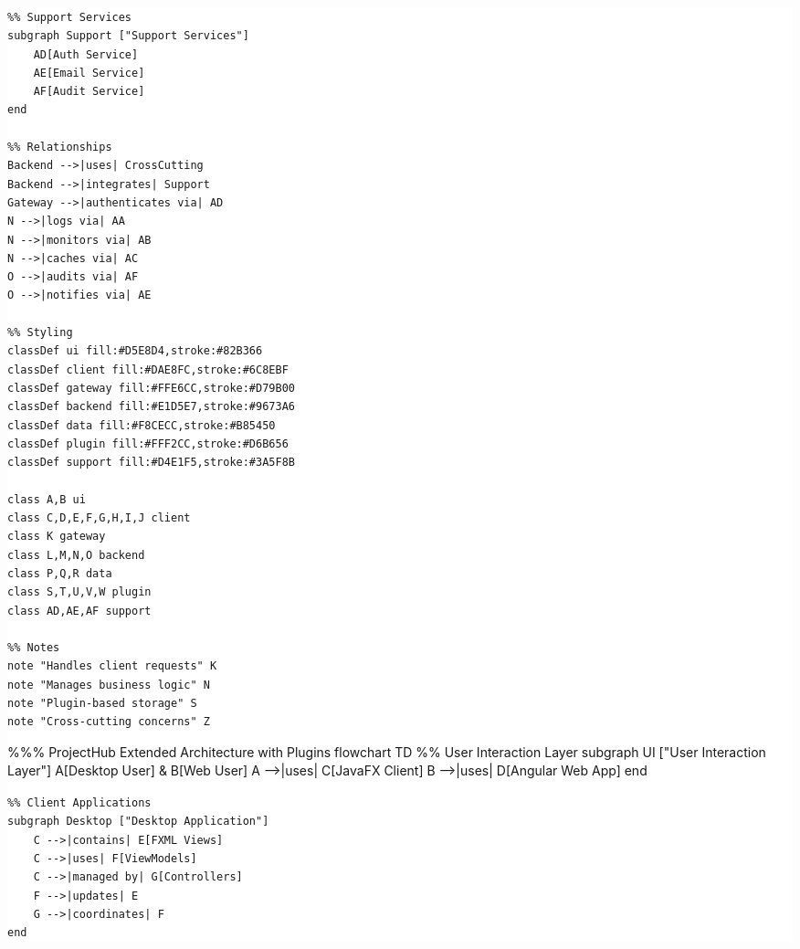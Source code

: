     %% Support Services
    subgraph Support ["Support Services"]
        AD[Auth Service]
        AE[Email Service]
        AF[Audit Service]
    end

    %% Relationships
    Backend -->|uses| CrossCutting
    Backend -->|integrates| Support
    Gateway -->|authenticates via| AD
    N -->|logs via| AA
    N -->|monitors via| AB
    N -->|caches via| AC
    O -->|audits via| AF
    O -->|notifies via| AE

    %% Styling
    classDef ui fill:#D5E8D4,stroke:#82B366
    classDef client fill:#DAE8FC,stroke:#6C8EBF
    classDef gateway fill:#FFE6CC,stroke:#D79B00
    classDef backend fill:#E1D5E7,stroke:#9673A6
    classDef data fill:#F8CECC,stroke:#B85450
    classDef plugin fill:#FFF2CC,stroke:#D6B656
    classDef support fill:#D4E1F5,stroke:#3A5F8B
    
    class A,B ui
    class C,D,E,F,G,H,I,J client
    class K gateway
    class L,M,N,O backend
    class P,Q,R data
    class S,T,U,V,W plugin
    class AD,AE,AF support

    %% Notes
    note "Handles client requests" K
    note "Manages business logic" N
    note "Plugin-based storage" S
    note "Cross-cutting concerns" Z

%%% ProjectHub Extended Architecture with Plugins
flowchart TD
    %% User Interaction Layer
    subgraph UI ["User Interaction Layer"]
        A[Desktop User] & B[Web User]
        A -->|uses| C[JavaFX Client] 
        B -->|uses| D[Angular Web App]
    end

    %% Client Applications 
    subgraph Desktop ["Desktop Application"]
        C -->|contains| E[FXML Views]
        C -->|uses| F[ViewModels]
        C -->|managed by| G[Controllers]
        F -->|updates| E
        G -->|coordinates| F
    end

